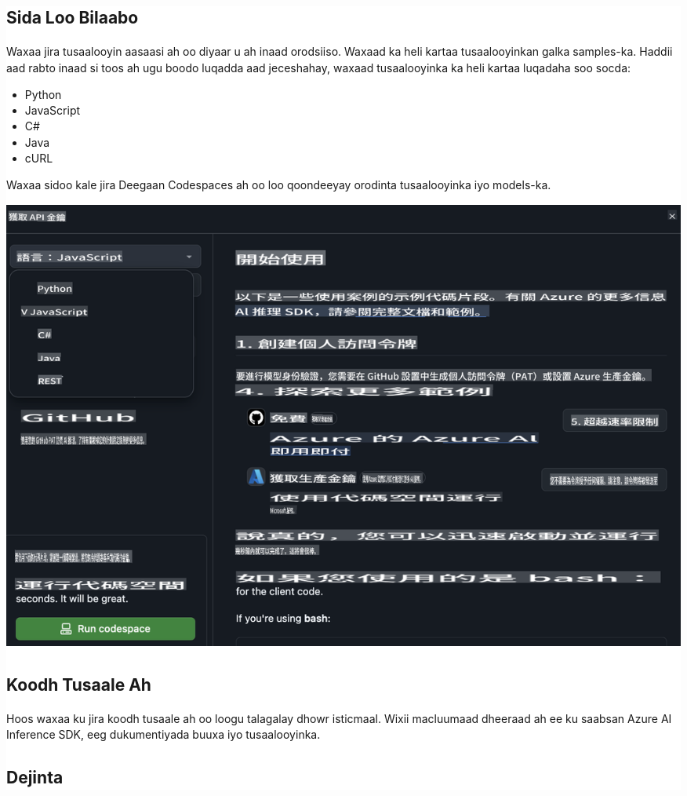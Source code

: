 ## Sida Loo Bilaabo

Waxaa jira tusaalooyin aasaasi ah oo diyaar u ah inaad orodsiiso. Waxaad ka heli kartaa tusaalooyinkan galka samples-ka. Haddii aad rabto inaad si toos ah ugu boodo luqadda aad jeceshahay, waxaad tusaalooyinka ka heli kartaa luqadaha soo socda:

- Python  
- JavaScript  
- C#  
- Java  
- cURL  

Waxaa sidoo kale jira Deegaan Codespaces ah oo loo qoondeeyay orodinta tusaalooyinka iyo models-ka.

![Getting Started](../../../../../translated_images/GitHub_ModelGetStarted.b4b839a081583da39bc976c2f0d8ac4603d3b8c23194b16cc9e0a1014f5611d0.mo.png)

## Koodh Tusaale Ah  

Hoos waxaa ku jira koodh tusaale ah oo loogu talagalay dhowr isticmaal. Wixii macluumaad dheeraad ah ee ku saabsan Azure AI Inference SDK, eeg dukumentiyada buuxa iyo tusaalooyinka.

## Dejinta  
